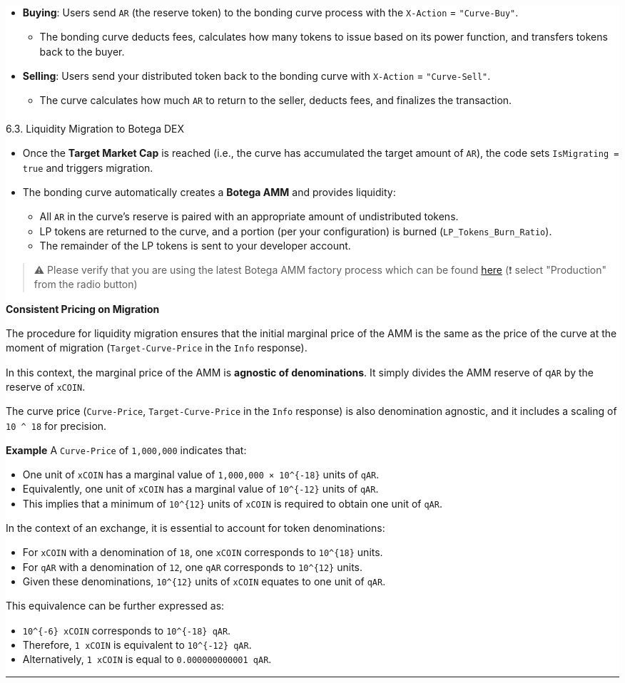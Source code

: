 - **Buying**: Users send `AR` (the reserve token) to the bonding curve process with the `X-Action` = `"Curve-Buy"`.

  - The bonding curve deducts fees, calculates how many tokens to issue based on its power function, and transfers tokens back to the buyer.

- **Selling**: Users send your distributed token back to the bonding curve with `X-Action` = `"Curve-Sell"`.

  - The curve calculates how much `AR` to return to the seller, deducts fees, and finalizes the transaction.

####

6.3. Liquidity Migration to Botega DEX

- Once the **Target Market Cap** is reached (i.e., the curve has accumulated the target amount of `AR`), the code sets `IsMigrating = true` and triggers migration.
- The bonding curve automatically creates a **Botega AMM** and provides liquidity:

  - All `AR` in the curve’s reserve is paired with an appropriate amount of undistributed tokens.
  - LP tokens are returned to the curve, and a portion (per your configuration) is burned (`LP_Tokens_Burn_Ratio`).
  - The remainder of the LP tokens is sent to your developer account.

> ⚠️ Please verify that you are using the latest Botega AMM factory process which can be found [here](https://af-registry.vercel.app/) (❗️ select "Production" from the radio button)

**Consistent Pricing on Migration**

The procedure for liquidity migration ensures that the initial marginal price of the AMM is the same as the price of the curve at the moment of migration (`Target-Curve-Price` in the `Info` response).

In this context, the marginal price of the AMM is **agnostic of denominations**. It simply divides the AMM reserve of q`AR` by the reserve of `xCOIN`.

The curve price (`Curve-Price`, `Target-Curve-Price` in the `Info` response) is also denomination agnostic, and it includes a scaling of `10 ^ 18` for precision.

**Example** A `Curve-Price` of `1,000,000` indicates that:

- One unit of `xCOIN` has a marginal value of `1,000,000 × 10^{-18}` units of `qAR`.
- Equivalently, one unit of `xCOIN` has a marginal value of `10^{-12}` units of `qAR`.
- This implies that a minimum of `10^{12}` units of `xCOIN` is required to obtain one unit of `qAR`.

In the context of an exchange, it is essential to account for token denominations:

- For `xCOIN` with a denomination of `18`, one `xCOIN` corresponds to `10^{18}` units.
- For `qAR` with a denomination of `12`, one `qAR` corresponds to `10^{12}` units.
- Given these denominations, `10^{12}` units of `xCOIN` equates to one unit of `qAR`.

This equivalence can be further expressed as:

- `10^{-6} xCOIN` corresponds to `10^{-18} qAR`.
- Therefore, `1 xCOIN` is equivalent to `10^{-12} qAR`.
- Alternatively, `1 xCOIN` is equal to `0.000000000001 qAR`.

---
